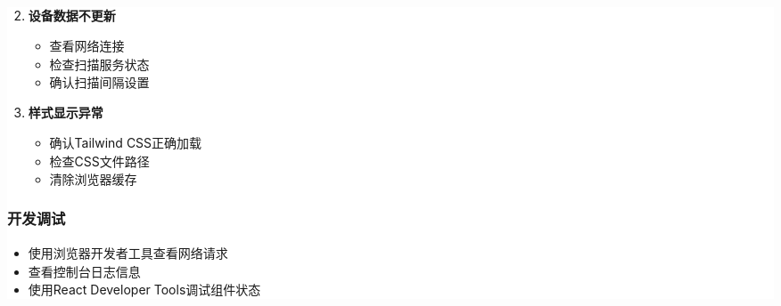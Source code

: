 2. **设备数据不更新**
   - 查看网络连接
   - 检查扫描服务状态
   - 确认扫描间隔设置

3. **样式显示异常**
   - 确认Tailwind CSS正确加载
   - 检查CSS文件路径
   - 清除浏览器缓存

### 开发调试

- 使用浏览器开发者工具查看网络请求
- 查看控制台日志信息
- 使用React Developer Tools调试组件状态
